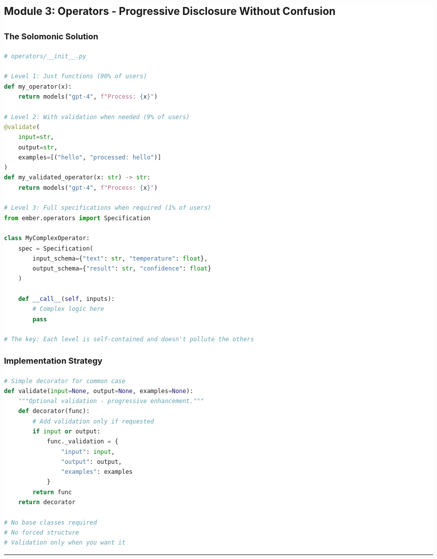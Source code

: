 
## Module 3: Operators - Progressive Disclosure Without Confusion

### The Solomonic Solution

```python
# operators/__init__.py

# Level 1: Just functions (90% of users)
def my_operator(x):
    return models("gpt-4", f"Process: {x}")

# Level 2: With validation when needed (9% of users)
@validate(
    input=str,
    output=str,
    examples=[("hello", "processed: hello")]
)
def my_validated_operator(x: str) -> str:
    return models("gpt-4", f"Process: {x}")

# Level 3: Full specifications when required (1% of users)
from ember.operators import Specification

class MyComplexOperator:
    spec = Specification(
        input_schema={"text": str, "temperature": float},
        output_schema={"result": str, "confidence": float}
    )
    
    def __call__(self, inputs):
        # Complex logic here
        pass

# The key: Each level is self-contained and doesn't pollute the others
```

### Implementation Strategy

```python
# Simple decorator for common case
def validate(input=None, output=None, examples=None):
    """Optional validation - progressive enhancement."""
    def decorator(func):
        # Add validation only if requested
        if input or output:
            func._validation = {
                "input": input,
                "output": output,
                "examples": examples
            }
        return func
    return decorator

# No base classes required
# No forced structure
# Validation only when you want it
```

---